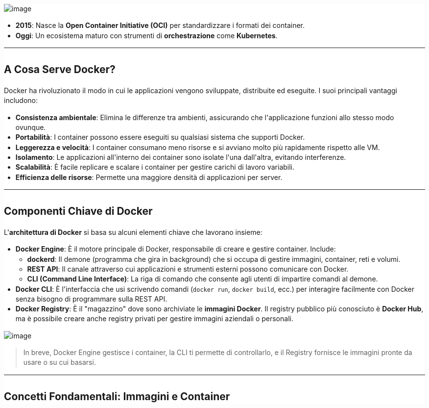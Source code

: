 ![image](https://github.com/user-attachments/assets/c37a5eaa-2096-46f2-9001-90d738aea995)

- **2015**: Nasce la **Open Container Initiative (OCI)** per standardizzare i formati dei container.
- **Oggi**: Un ecosistema maturo con strumenti di **orchestrazione** come **Kubernetes**.

---

## A Cosa Serve Docker?
Docker ha rivoluzionato il modo in cui le applicazioni vengono sviluppate, distribuite ed eseguite. I suoi principali vantaggi includono:

- **Consistenza ambientale**: Elimina le differenze tra ambienti, assicurando che l'applicazione funzioni allo stesso modo ovunque.
- **Portabilità**: I container possono essere eseguiti su qualsiasi sistema che supporti Docker.
- **Leggerezza e velocità**: I container consumano meno risorse e si avviano molto più rapidamente rispetto alle VM.
- **Isolamento**: Le applicazioni all'interno dei container sono isolate l'una dall'altra, evitando interferenze.
- **Scalabilità**: È facile replicare e scalare i container per gestire carichi di lavoro variabili.
- **Efficienza delle risorse**: Permette una maggiore densità di applicazioni per server.

---

## Componenti Chiave di Docker
L'**architettura di Docker** si basa su alcuni elementi chiave che lavorano insieme:

- **Docker Engine**: È il motore principale di Docker, responsabile di creare e gestire container. Include:
  - **dockerd**: Il demone (programma che gira in background) che si occupa di gestire immagini, container, reti e volumi.
  - **REST API**: Il canale attraverso cui applicazioni e strumenti esterni possono comunicare con Docker.
  - **CLI (Command Line Interface)**: La riga di comando che consente agli utenti di impartire comandi al demone.
- **Docker CLI**: È l'interfaccia che usi scrivendo comandi (`docker run`, `docker build`, ecc.) per interagire facilmente con Docker senza bisogno di programmare sulla REST API.
- **Docker Registry**: È il "magazzino" dove sono archiviate le **immagini Docker**. Il registry pubblico più conosciuto è **Docker Hub**, ma è possibile creare anche registry privati per gestire immagini aziendali o personali.

![image](https://github.com/user-attachments/assets/f43676d6-1bac-4709-bfec-96e9967848ca)

> In breve, Docker Engine gestisce i container, la CLI ti permette di controllarlo, e il Registry fornisce le immagini pronte da usare o su cui basarsi.

---

## Concetti Fondamentali: Immagini e Container
